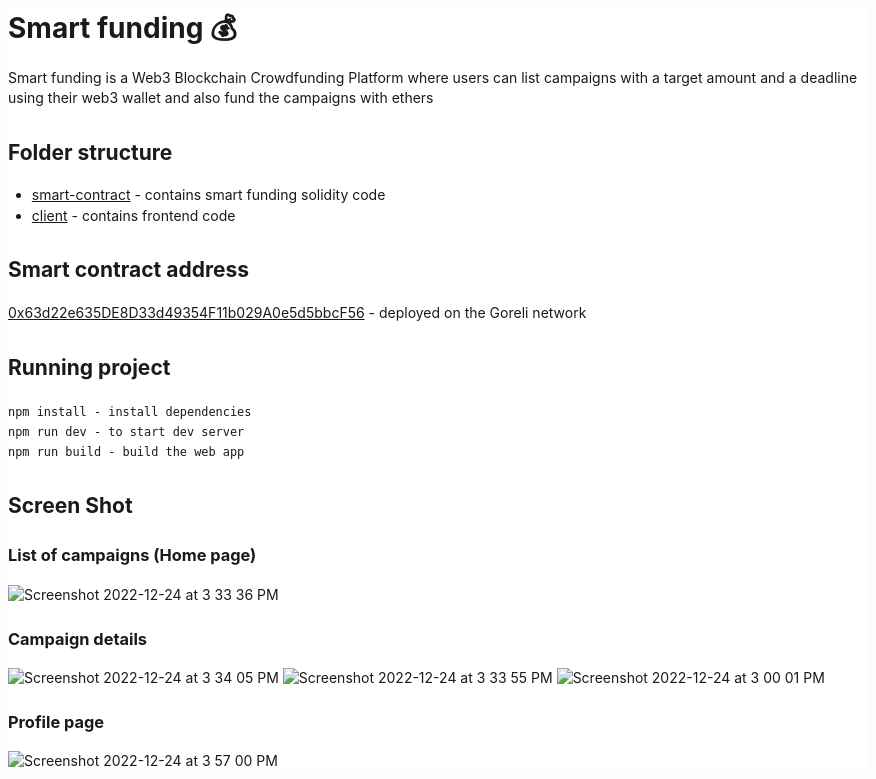 # Smart funding 💰

Smart funding is a Web3 Blockchain Crowdfunding Platform where users can list campaigns with a target amount and a deadline using their web3 wallet and also fund the campaigns with ethers

## Folder structure

- [smart-contract](https://github.com/gurukishore111/Smart-Funding/tree/master/smart-contract 'smart-contract') - contains smart funding solidity code
- [client](https://github.com/gurukishore111/Smart-Funding/tree/master/client 'client') - contains frontend code

## Smart contract address

[0x63d22e635DE8D33d49354F11b029A0e5d5bbcF56](https://thirdweb.com/goerli/0x63d22e635DE8D33d49354F11b029A0e5d5bbcF56) - deployed on the Goreli network

## Running project

    npm install - install dependencies
    npm run dev - to start dev server
    npm run build - build the web app

## Screen Shot

### List of campaigns (Home page)

<img width="1437" alt="Screenshot 2022-12-24 at 3 33 36 PM" src="https://user-images.githubusercontent.com/52570524/209431767-dd53c030-3150-4b4d-a24e-a34bf460e4f4.png">

### Campaign details

<img width="1440" alt="Screenshot 2022-12-24 at 3 34 05 PM" src="https://user-images.githubusercontent.com/52570524/209431842-3de40316-c43a-4d5d-af2c-5f3e333641f4.png">

<img width="1440" alt="Screenshot 2022-12-24 at 3 33 55 PM" src="https://user-images.githubusercontent.com/52570524/209431838-27021311-43c5-4f09-8d5b-d365d0823c8f.png">

<img width="1439" alt="Screenshot 2022-12-24 at 3 00 01 PM" src="https://user-images.githubusercontent.com/52570524/209431935-0b10cbc0-166b-4a42-a99d-2f19c55e61d6.png">

### Profile page

<img width="1437" alt="Screenshot 2022-12-24 at 3 57 00 PM" src="https://user-images.githubusercontent.com/52570524/209431929-889c0f21-72bf-4201-883a-5d9211942e4d.png">
